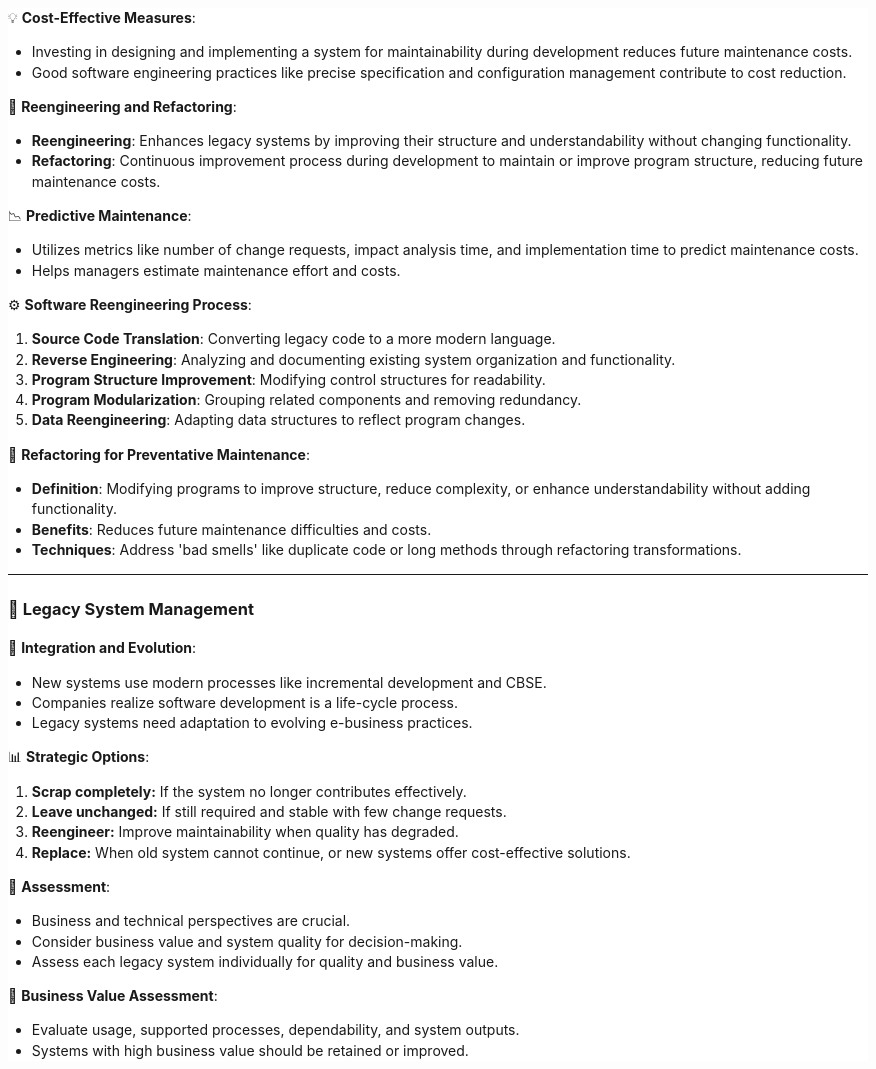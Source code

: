 💡 **Cost-Effective Measures**:
- Investing in designing and implementing a system for maintainability during development reduces future maintenance costs.
- Good software engineering practices like precise specification and configuration management contribute to cost reduction.

🔄 **Reengineering and Refactoring**:
- **Reengineering**: Enhances legacy systems by improving their structure and understandability without changing functionality.
- **Refactoring**: Continuous improvement process during development to maintain or improve program structure, reducing future maintenance costs.

📉 **Predictive Maintenance**:
- Utilizes metrics like number of change requests, impact analysis time, and implementation time to predict maintenance costs.
- Helps managers estimate maintenance effort and costs.

⚙️ **Software Reengineering Process**:
1. **Source Code Translation**: Converting legacy code to a more modern language.
2. **Reverse Engineering**: Analyzing and documenting existing system organization and functionality.
3. **Program Structure Improvement**: Modifying control structures for readability.
4. **Program Modularization**: Grouping related components and removing redundancy.
5. **Data Reengineering**: Adapting data structures to reflect program changes.

🔄 **Refactoring for Preventative Maintenance**:
- **Definition**: Modifying programs to improve structure, reduce complexity, or enhance understandability without adding functionality.
- **Benefits**: Reduces future maintenance difficulties and costs.
- **Techniques**: Address 'bad smells' like duplicate code or long methods through refactoring transformations.
---
### 🌟 **Legacy System Management**

🔄 **Integration and Evolution**:
- New systems use modern processes like incremental development and CBSE.
- Companies realize software development is a life-cycle process.
- Legacy systems need adaptation to evolving e-business practices.

📊 **Strategic Options**:
1. **Scrap completely:** If the system no longer contributes effectively.
2. **Leave unchanged:** If still required and stable with few change requests.
3. **Reengineer:** Improve maintainability when quality has degraded.
4. **Replace:** When old system cannot continue, or new systems offer cost-effective solutions.

💼 **Assessment**:
- Business and technical perspectives are crucial.
- Consider business value and system quality for decision-making.
- Assess each legacy system individually for quality and business value.

🎯 **Business Value Assessment**:
- Evaluate usage, supported processes, dependability, and system outputs.
- Systems with high business value should be retained or improved.
